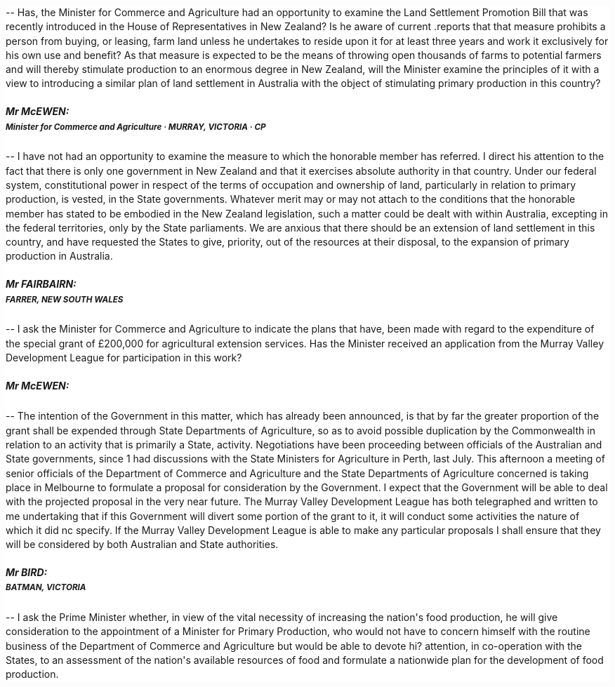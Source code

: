 -- Has, the Minister for Commerce and Agriculture had an opportunity to examine the Land Settlement Promotion Bill that was recently introduced in the House of Representatives in New Zealand? Is he aware of current .reports that that measure prohibits a person from buying, or leasing, farm land unless he undertakes to reside upon it for at least three years and work it exclusively for his own use and benefit? As that measure is expected to be the means of throwing open thousands of farms to potential farmers and will thereby stimulate production to an enormous degree in New Zealand, will the Minister examine the principles of it with a view to introducing a similar plan of land settlement in Australia with the object of stimulating primary production in this country? 

##### Mr McEWEN:<br><small class="text-muted">Minister for Commerce and Agriculture &middot; MURRAY, VICTORIA &middot; CP</small>

-- I have not had an opportunity to examine the measure to which the honorable member has referred. I direct his attention to the fact that there is only one government in New Zealand and that it exercises absolute authority in that country. Under our federal system, constitutional power in respect of the terms of occupation and ownership of land, particularly in relation to primary production, is vested, in the State governments. Whatever merit may or may not attach to the conditions that the honorable member has stated to be embodied in the New Zealand legislation, such a matter could be dealt with within Australia, excepting in the federal territories, only by the State parliaments. We are anxious that there should be an extension of land settlement in this country, and have requested the States to give, priority, out of the resources at their disposal, to the expansion of primary production in Australia. 

##### Mr FAIRBAIRN:<br><small class="text-muted">FARRER, NEW SOUTH WALES</small>

-- I ask the Minister for Commerce and Agriculture to indicate the plans that have, been made with regard to the expenditure of the special grant of £200,000 for agricultural extension services. Has the Minister received an application from the Murray Valley Development League for participation in this work? 

##### Mr McEWEN:

-- The intention of the Government in this matter, which has already been announced, is that by far the greater proportion of the grant shall be expended through State Departments of Agriculture, so as to avoid possible duplication by the Commonwealth in relation to an activity that is primarily a State, activity. Negotiations have been proceeding between officials of the Australian and State governments, since 1 had discussions with the State Ministers for Agriculture in Perth, last July. This afternoon a meeting of senior officials of the Department of Commerce and Agriculture and the State Departments of Agriculture concerned is taking place in Melbourne to formulate a proposal for consideration by the Government. I expect that the Government will be able to deal with the projected proposal in the very near future. The Murray Valley Development League has both telegraphed and written to me undertaking that if this Government will divert some portion of the grant to it, it will conduct some activities the nature of which it did nc specify. If the Murray Valley Development League is able to make any particular proposals I shall ensure that they will be considered by both Australian and State authorities. 

##### Mr BIRD:<br><small class="text-muted">BATMAN, VICTORIA</small>

-- I ask the Prime Minister whether, in view of the vital necessity of increasing the nation's food production, he will give consideration to  the  appointment of a Minister for Primary Production, who would not have to concern himself with the routine business of the Department of Commerce and Agriculture but would be able to devote hi? attention, in co-operation with the States, to an assessment of the nation's available resources of food and formulate a nationwide plan for the development of food production. 
